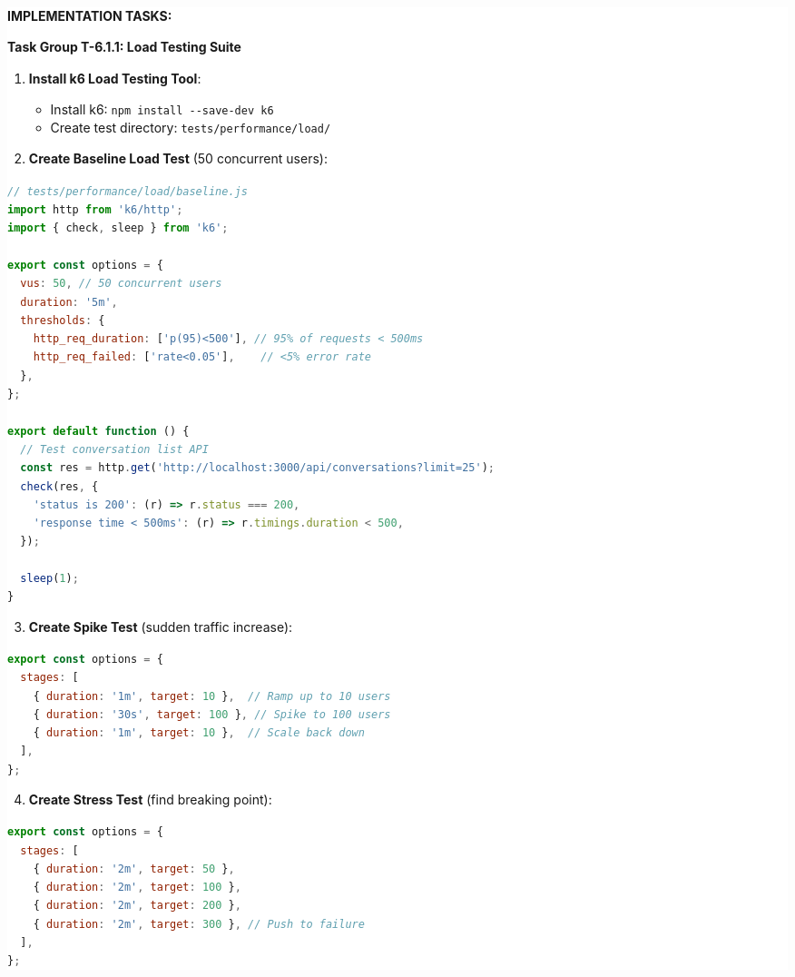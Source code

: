 **IMPLEMENTATION TASKS:**

**Task Group T-6.1.1: Load Testing Suite**

1. **Install k6 Load Testing Tool**:
   - Install k6: `npm install --save-dev k6`
   - Create test directory: `tests/performance/load/`

2. **Create Baseline Load Test** (50 concurrent users):
```javascript
// tests/performance/load/baseline.js
import http from 'k6/http';
import { check, sleep } from 'k6';

export const options = {
  vus: 50, // 50 concurrent users
  duration: '5m',
  thresholds: {
    http_req_duration: ['p(95)<500'], // 95% of requests < 500ms
    http_req_failed: ['rate<0.05'],    // <5% error rate
  },
};

export default function () {
  // Test conversation list API
  const res = http.get('http://localhost:3000/api/conversations?limit=25');
  check(res, {
    'status is 200': (r) => r.status === 200,
    'response time < 500ms': (r) => r.timings.duration < 500,
  });
  
  sleep(1);
}
```

3. **Create Spike Test** (sudden traffic increase):
```javascript
export const options = {
  stages: [
    { duration: '1m', target: 10 },  // Ramp up to 10 users
    { duration: '30s', target: 100 }, // Spike to 100 users
    { duration: '1m', target: 10 },  // Scale back down
  ],
};
```

4. **Create Stress Test** (find breaking point):
```javascript
export const options = {
  stages: [
    { duration: '2m', target: 50 },
    { duration: '2m', target: 100 },
    { duration: '2m', target: 200 },
    { duration: '2m', target: 300 }, // Push to failure
  ],
};
```
